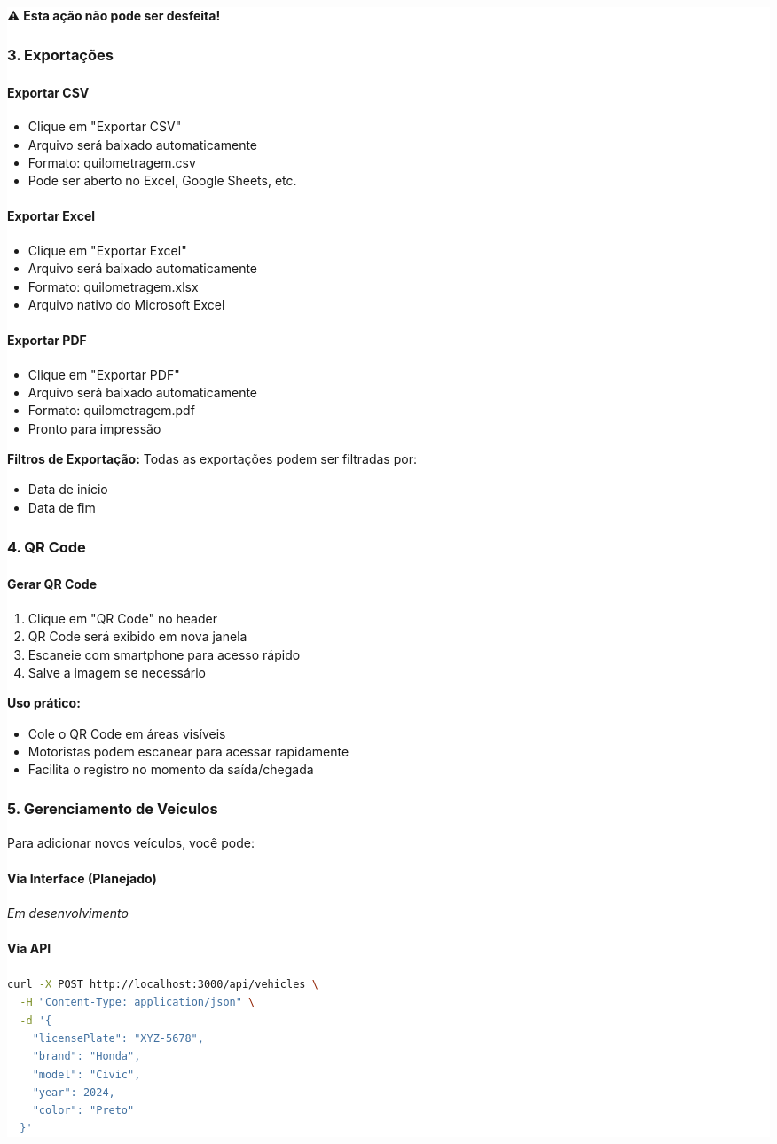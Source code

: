 ⚠️ **Esta ação não pode ser desfeita!**

### 3. Exportações

#### Exportar CSV
- Clique em "Exportar CSV"
- Arquivo será baixado automaticamente
- Formato: quilometragem.csv
- Pode ser aberto no Excel, Google Sheets, etc.

#### Exportar Excel
- Clique em "Exportar Excel"
- Arquivo será baixado automaticamente
- Formato: quilometragem.xlsx
- Arquivo nativo do Microsoft Excel

#### Exportar PDF
- Clique em "Exportar PDF"
- Arquivo será baixado automaticamente
- Formato: quilometragem.pdf
- Pronto para impressão

**Filtros de Exportação:**
Todas as exportações podem ser filtradas por:
- Data de início
- Data de fim

### 4. QR Code

#### Gerar QR Code
1. Clique em "QR Code" no header
2. QR Code será exibido em nova janela
3. Escaneie com smartphone para acesso rápido
4. Salve a imagem se necessário

**Uso prático:**
- Cole o QR Code em áreas visíveis
- Motoristas podem escanear para acessar rapidamente
- Facilita o registro no momento da saída/chegada

### 5. Gerenciamento de Veículos

Para adicionar novos veículos, você pode:

#### Via Interface (Planejado)
*Em desenvolvimento*

#### Via API
```bash
curl -X POST http://localhost:3000/api/vehicles \
  -H "Content-Type: application/json" \
  -d '{
    "licensePlate": "XYZ-5678",
    "brand": "Honda",
    "model": "Civic",
    "year": 2024,
    "color": "Preto"
  }'
```
